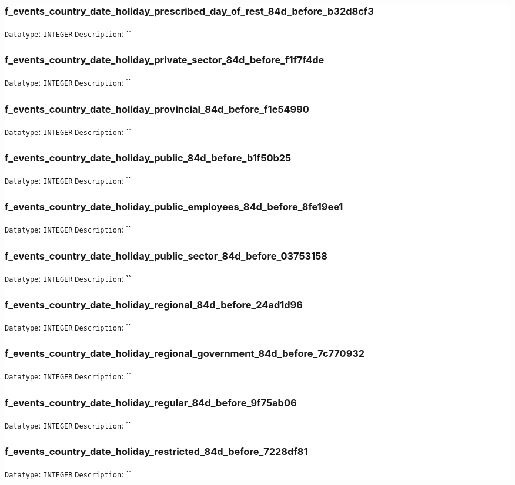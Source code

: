 ### f_events_country_date_holiday_prescribed_day_of_rest_84d_before_b32d8cf3
`Datatype`: `INTEGER`
`Description`: ``

### f_events_country_date_holiday_private_sector_84d_before_f1f7f4de
`Datatype`: `INTEGER`
`Description`: ``

### f_events_country_date_holiday_provincial_84d_before_f1e54990
`Datatype`: `INTEGER`
`Description`: ``

### f_events_country_date_holiday_public_84d_before_b1f50b25
`Datatype`: `INTEGER`
`Description`: ``

### f_events_country_date_holiday_public_employees_84d_before_8fe19ee1
`Datatype`: `INTEGER`
`Description`: ``

### f_events_country_date_holiday_public_sector_84d_before_03753158
`Datatype`: `INTEGER`
`Description`: ``

### f_events_country_date_holiday_regional_84d_before_24ad1d96
`Datatype`: `INTEGER`
`Description`: ``

### f_events_country_date_holiday_regional_government_84d_before_7c770932
`Datatype`: `INTEGER`
`Description`: ``

### f_events_country_date_holiday_regular_84d_before_9f75ab06
`Datatype`: `INTEGER`
`Description`: ``

### f_events_country_date_holiday_restricted_84d_before_7228df81
`Datatype`: `INTEGER`
`Description`: ``
